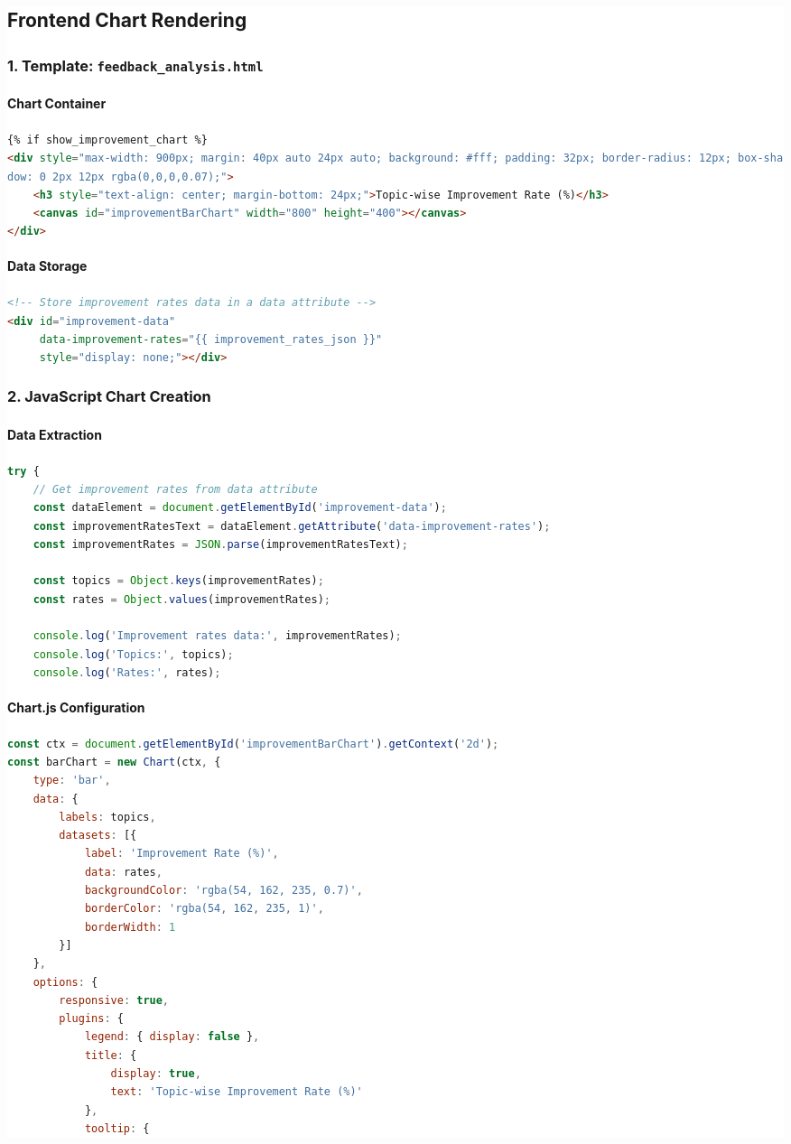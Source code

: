 ## Frontend Chart Rendering

### 1. Template: `feedback_analysis.html`

#### Chart Container
```html
{% if show_improvement_chart %}
<div style="max-width: 900px; margin: 40px auto 24px auto; background: #fff; padding: 32px; border-radius: 12px; box-shadow: 0 2px 12px rgba(0,0,0,0.07);">
    <h3 style="text-align: center; margin-bottom: 24px;">Topic-wise Improvement Rate (%)</h3>
    <canvas id="improvementBarChart" width="800" height="400"></canvas>
</div>
```

#### Data Storage
```html
<!-- Store improvement rates data in a data attribute -->
<div id="improvement-data" 
     data-improvement-rates="{{ improvement_rates_json }}" 
     style="display: none;"></div>
```

### 2. JavaScript Chart Creation

#### Data Extraction
```javascript
try {
    // Get improvement rates from data attribute
    const dataElement = document.getElementById('improvement-data');
    const improvementRatesText = dataElement.getAttribute('data-improvement-rates');
    const improvementRates = JSON.parse(improvementRatesText);
    
    const topics = Object.keys(improvementRates);
    const rates = Object.values(improvementRates);
    
    console.log('Improvement rates data:', improvementRates);
    console.log('Topics:', topics);
    console.log('Rates:', rates);
```

#### Chart.js Configuration
```javascript
const ctx = document.getElementById('improvementBarChart').getContext('2d');
const barChart = new Chart(ctx, {
    type: 'bar',
    data: {
        labels: topics,
        datasets: [{
            label: 'Improvement Rate (%)',
            data: rates,
            backgroundColor: 'rgba(54, 162, 235, 0.7)',
            borderColor: 'rgba(54, 162, 235, 1)',
            borderWidth: 1
        }]
    },
    options: {
        responsive: true,
        plugins: {
            legend: { display: false },
            title: {
                display: true,
                text: 'Topic-wise Improvement Rate (%)'
            },
            tooltip: {
```